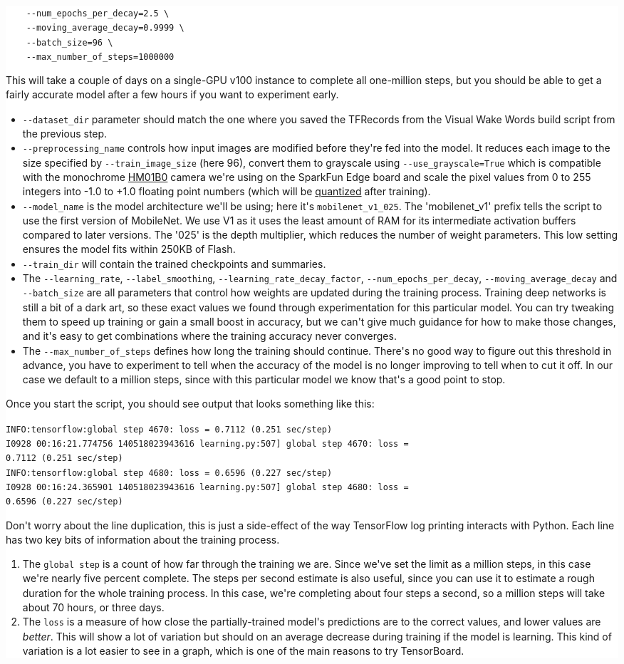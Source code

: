 ```
    --num_epochs_per_decay=2.5 \
    --moving_average_decay=0.9999 \
    --batch_size=96 \
    --max_number_of_steps=1000000
```

This will take a couple of days on a single-GPU v100 instance to complete all
one-million steps, but you should be able to get a fairly accurate model after
a few hours if you want to experiment early.

- `--dataset_dir` parameter should match the one where you saved the
TFRecords from the Visual Wake Words build script from the previous step.
- `--preprocessing_name` controls how input images are modified before they're
fed into the model. It reduces each image to the size specified by `--train_image_size` (here 96), convert them to grayscale using `--use_grayscale=True` which is compatible with the monochrome [HM01B0](https://himax.com.tw/products/cmos-image-sensor/image-sensors/hm01b0/) camera we're using on the SparkFun Edge board and scale the pixel values from 0 to 255 integers into -1.0 to +1.0 floating point numbers (which will be [quantized](https://en.wikipedia.org/wiki/Quantization) after training).
- `--model_name` is the model architecture we'll be using; here it's `mobilenet_v1_025`. The 'mobilenet_v1' prefix tells the script to use the first version of MobileNet. We use V1  as it uses the least amount of RAM for its intermediate activation buffers compared to later versions. The '025' is the depth multiplier, which reduces the number of weight parameters. This low setting ensures the model fits within 250KB of Flash.
- `--train_dir` will contain the trained checkpoints and summaries.
- The `--learning_rate`, `--label_smoothing`, `--learning_rate_decay_factor`,
`--num_epochs_per_decay`, `--moving_average_decay` and `--batch_size` are all
parameters that control how weights are updated during the training
process. Training deep networks is still a bit of a dark art, so these exact
values we found through experimentation for this particular model. You can try
tweaking them to speed up training or gain a small boost in accuracy, but we
can't give much guidance for how to make those changes, and it's easy to get
combinations where the training accuracy never converges.
- The `--max_number_of_steps` defines how long the training should continue.
There's no good way to figure out this threshold in advance, you have to
experiment to tell when the accuracy of the model is no longer improving to
tell when to cut it off. In our case we default to a million steps, since with
this particular model we know that's a good point to stop.

Once you start the script, you should see output that looks something like this:

```
INFO:tensorflow:global step 4670: loss = 0.7112 (0.251 sec/step)
I0928 00:16:21.774756 140518023943616 learning.py:507] global step 4670: loss =
0.7112 (0.251 sec/step)
INFO:tensorflow:global step 4680: loss = 0.6596 (0.227 sec/step)
I0928 00:16:24.365901 140518023943616 learning.py:507] global step 4680: loss =
0.6596 (0.227 sec/step)
```

Don't worry about the line duplication, this is just a side-effect of the way
TensorFlow log printing interacts with Python. Each line has two key bits of
information about the training process.
1. The `global step` is a count of how far
through the training we are. Since we've set the limit as a million steps, in
this case we're nearly five percent complete. The steps per second estimate is
also useful, since you can use it to estimate a rough duration for the whole
training process. In this case, we're completing about four steps a second, so
a million steps will take about 70 hours, or three days.
2. The `loss` is a measure of how close the partially-trained model's predictions are to the correct values, and lower values are *better*. This will show a lot of variation but should on an average decrease during training if the model is learning. This kind of variation is a lot easier to see in a graph, which is one of the main reasons to try TensorBoard.
